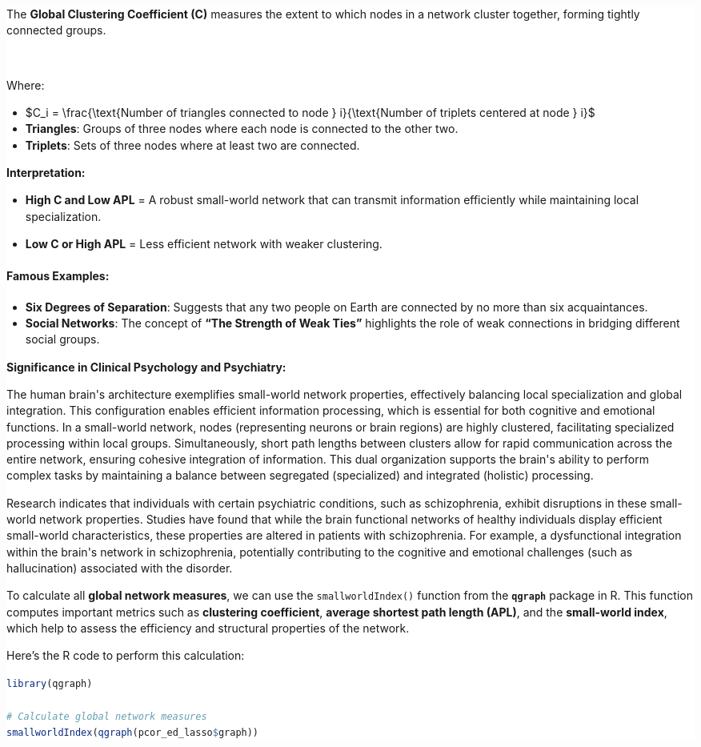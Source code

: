 The **Global Clustering Coefficient (C)** measures the extent to which nodes in a network cluster together, forming tightly connected groups.

<math>
$$
C = \frac{1}{n} \sum_{i=1}^{n} C_i
$$
</math>

Where:
- $C_i = \frac{\text{Number of triangles connected to node } i}{\text{Number of triplets centered at node } i}$
- **Triangles**: Groups of three nodes where each node is connected to the other two.
- **Triplets**: Sets of three nodes where at least two are connected.

**Interpretation:**
- **High C and Low APL** = A robust small-world network that can transmit information efficiently while maintaining local specialization.

- **Low C or High APL** = Less efficient network with weaker clustering.

#### Famous Examples:
- **Six Degrees of Separation**: Suggests that any two people on Earth are connected by no more than six acquaintances.
- **Social Networks**: The concept of **“The Strength of Weak Ties”** highlights the role of weak connections in bridging different social groups.

**Significance in Clinical Psychology and Psychiatry:**

The human brain's architecture exemplifies small-world network properties, effectively balancing local specialization and global integration. This configuration enables efficient information processing, which is essential for both cognitive and emotional functions. In a small-world network, nodes (representing neurons or brain regions) are highly clustered, facilitating specialized processing within local groups. Simultaneously, short path lengths between clusters allow for rapid communication across the entire network, ensuring cohesive integration of information. This dual organization supports the brain's ability to perform complex tasks by maintaining a balance between segregated (specialized) and integrated (holistic) processing. 

Research indicates that individuals with certain psychiatric conditions, such as schizophrenia, exhibit disruptions in these small-world network properties. Studies have found that while the brain functional networks of healthy individuals display efficient small-world characteristics, these properties are altered in patients with schizophrenia. For example, a dysfunctional integration within the brain's network in schizophrenia, potentially contributing to the cognitive and emotional challenges (such as hallucination) associated with the disorder. 


To calculate all **global network measures**, we can use the `smallworldIndex()` function from the **`qgraph`** package in R. This function computes important metrics such as **clustering coefficient**, **average shortest path length (APL)**, and the **small-world index**, which help to assess the efficiency and structural properties of the network.

Here’s the R code to perform this calculation:


``` r
library(qgraph)

# Calculate global network measures
smallworldIndex(qgraph(pcor_ed_lasso$graph))
```
